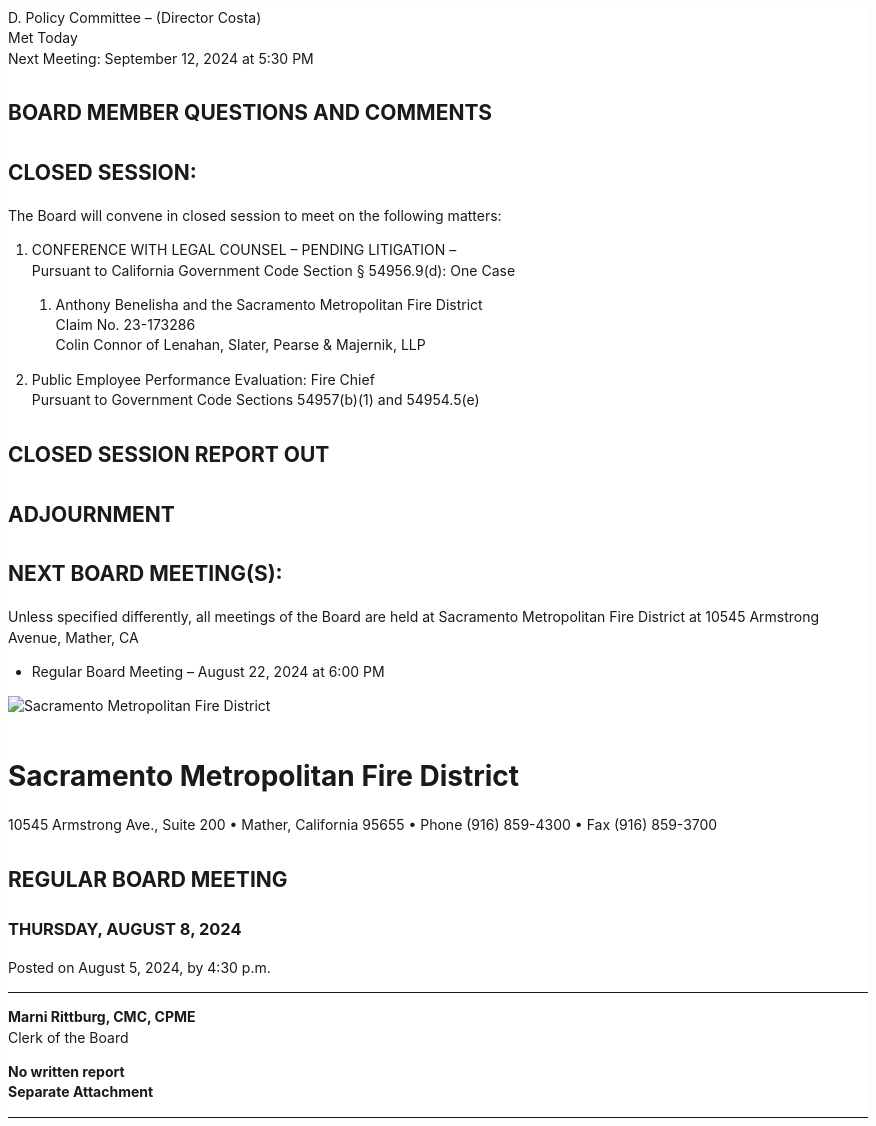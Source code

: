 D. Policy Committee – (Director Costa)  
   Met Today  
   Next Meeting: September 12, 2024 at 5:30 PM

## BOARD MEMBER QUESTIONS AND COMMENTS

## CLOSED SESSION:
The Board will convene in closed session to meet on the following matters:

1. CONFERENCE WITH LEGAL COUNSEL – PENDING LITIGATION –  
   Pursuant to California Government Code Section § 54956.9(d): One Case  
   1. Anthony Benelisha and the Sacramento Metropolitan Fire District  
      Claim No. 23-173286  
      Colin Connor of Lenahan, Slater, Pearse & Majernik, LLP

2. Public Employee Performance Evaluation: Fire Chief  
   Pursuant to Government Code Sections 54957(b)(1) and 54954.5(e)

## CLOSED SESSION REPORT OUT

## ADJOURNMENT

## NEXT BOARD MEETING(S):  
Unless specified differently, all meetings of the Board are held at Sacramento Metropolitan Fire District at 10545 Armstrong Avenue, Mather, CA

- Regular Board Meeting – August 22, 2024 at 6:00 PM

![Sacramento Metropolitan Fire District](https://www.sacmetrofiredistrict.org/images/logo.png)

# Sacramento Metropolitan Fire District
10545 Armstrong Ave., Suite 200 • Mather, California 95655 • Phone (916) 859-4300 • Fax (916) 859-3700

## REGULAR BOARD MEETING
### THURSDAY, AUGUST 8, 2024

Posted on August 5, 2024, by 4:30 p.m.

---

**Marni Rittburg, CMC, CPME**  
Clerk of the Board

**No written report**  
**Separate Attachment**

---
